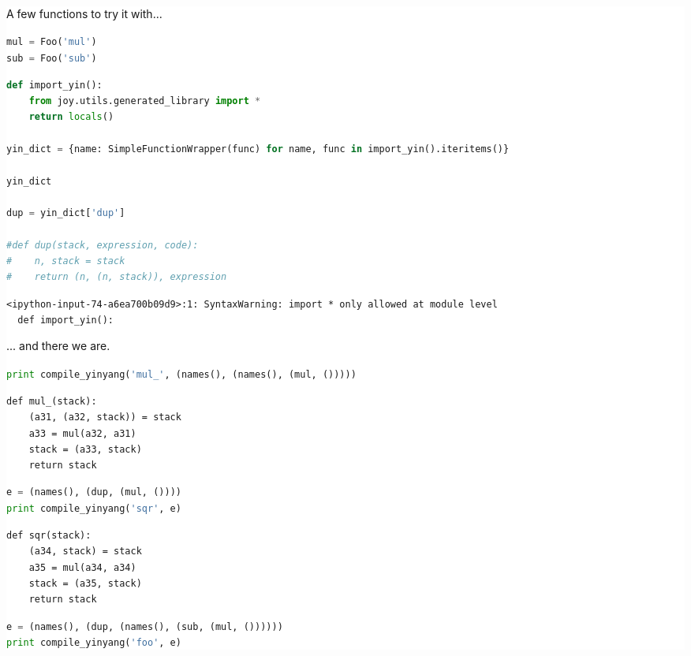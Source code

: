 A few functions to try it with...


```python
mul = Foo('mul')
sub = Foo('sub')
```


```python
def import_yin():
    from joy.utils.generated_library import *
    return locals()

yin_dict = {name: SimpleFunctionWrapper(func) for name, func in import_yin().iteritems()}

yin_dict

dup = yin_dict['dup']

#def dup(stack, expression, code):
#    n, stack = stack
#    return (n, (n, stack)), expression
```

    <ipython-input-74-a6ea700b09d9>:1: SyntaxWarning: import * only allowed at module level
      def import_yin():


... and there we are.


```python
print compile_yinyang('mul_', (names(), (names(), (mul, ()))))
```

    def mul_(stack):
        (a31, (a32, stack)) = stack
        a33 = mul(a32, a31)
        stack = (a33, stack)
        return stack
    



```python
e = (names(), (dup, (mul, ())))
print compile_yinyang('sqr', e)
```

    def sqr(stack):
        (a34, stack) = stack
        a35 = mul(a34, a34)
        stack = (a35, stack)
        return stack
    



```python
e = (names(), (dup, (names(), (sub, (mul, ())))))
print compile_yinyang('foo', e)
```
